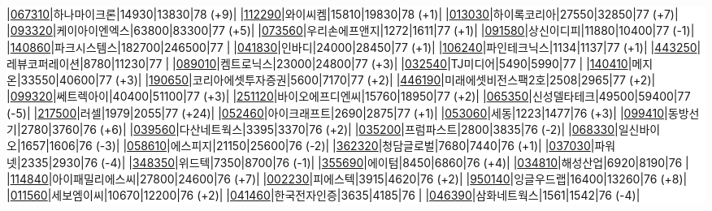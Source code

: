 |[067310](https://finance.daum.net/quotes/A067310)|하나마이크론|14930|13830|78 (+9)|
|[112290](https://finance.daum.net/quotes/A112290)|와이씨켐|15810|19830|78 (+1)|
|[013030](https://finance.daum.net/quotes/A013030)|하이록코리아|27550|32850|77 (+7)|
|[093320](https://finance.daum.net/quotes/A093320)|케이아이엔엑스|63800|83300|77 (+5)|
|[073560](https://finance.daum.net/quotes/A073560)|우리손에프앤지|1272|1611|77 (+1)|
|[091580](https://finance.daum.net/quotes/A091580)|상신이디피|11880|10400|77 (-1)|
|[140860](https://finance.daum.net/quotes/A140860)|파크시스템스|182700|246500|77 |
|[041830](https://finance.daum.net/quotes/A041830)|인바디|24000|28450|77 (+1)|
|[106240](https://finance.daum.net/quotes/A106240)|파인테크닉스|1134|1137|77 (+1)|
|[443250](https://finance.daum.net/quotes/A443250)|레뷰코퍼레이션|8780|11230|77 |
|[089010](https://finance.daum.net/quotes/A089010)|켐트로닉스|23000|24800|77 (+3)|
|[032540](https://finance.daum.net/quotes/A032540)|TJ미디어|5490|5990|77 |
|[140410](https://finance.daum.net/quotes/A140410)|메지온|33550|40600|77 (+3)|
|[190650](https://finance.daum.net/quotes/A190650)|코리아에셋투자증권|5600|7170|77 (+2)|
|[446190](https://finance.daum.net/quotes/A446190)|미래에셋비전스팩2호|2508|2965|77 (+2)|
|[099320](https://finance.daum.net/quotes/A099320)|쎄트렉아이|40400|51100|77 (+3)|
|[251120](https://finance.daum.net/quotes/A251120)|바이오에프디엔씨|15760|18950|77 (+2)|
|[065350](https://finance.daum.net/quotes/A065350)|신성델타테크|49500|59400|77 (-5)|
|[217500](https://finance.daum.net/quotes/A217500)|러셀|1979|2055|77 (+24)|
|[052460](https://finance.daum.net/quotes/A052460)|아이크래프트|2690|2875|77 (+1)|
|[053060](https://finance.daum.net/quotes/A053060)|세동|1223|1477|76 (+3)|
|[099410](https://finance.daum.net/quotes/A099410)|동방선기|2780|3760|76 (+6)|
|[039560](https://finance.daum.net/quotes/A039560)|다산네트웍스|3395|3370|76 (+2)|
|[035200](https://finance.daum.net/quotes/A035200)|프럼파스트|2800|3835|76 (-2)|
|[068330](https://finance.daum.net/quotes/A068330)|일신바이오|1657|1606|76 (-3)|
|[058610](https://finance.daum.net/quotes/A058610)|에스피지|21150|25600|76 (-2)|
|[362320](https://finance.daum.net/quotes/A362320)|청담글로벌|7680|7440|76 (+1)|
|[037030](https://finance.daum.net/quotes/A037030)|파워넷|2335|2930|76 (-4)|
|[348350](https://finance.daum.net/quotes/A348350)|위드텍|7350|8700|76 (-1)|
|[355690](https://finance.daum.net/quotes/A355690)|에이텀|8450|6860|76 (+4)|
|[034810](https://finance.daum.net/quotes/A034810)|해성산업|6920|8190|76 |
|[114840](https://finance.daum.net/quotes/A114840)|아이패밀리에스씨|27800|24600|76 (+7)|
|[002230](https://finance.daum.net/quotes/A002230)|피에스텍|3915|4620|76 (+2)|
|[950140](https://finance.daum.net/quotes/A950140)|잉글우드랩|16400|13260|76 (+8)|
|[011560](https://finance.daum.net/quotes/A011560)|세보엠이씨|10670|12200|76 (+2)|
|[041460](https://finance.daum.net/quotes/A041460)|한국전자인증|3635|4185|76 |
|[046390](https://finance.daum.net/quotes/A046390)|삼화네트웍스|1561|1542|76 (-4)|